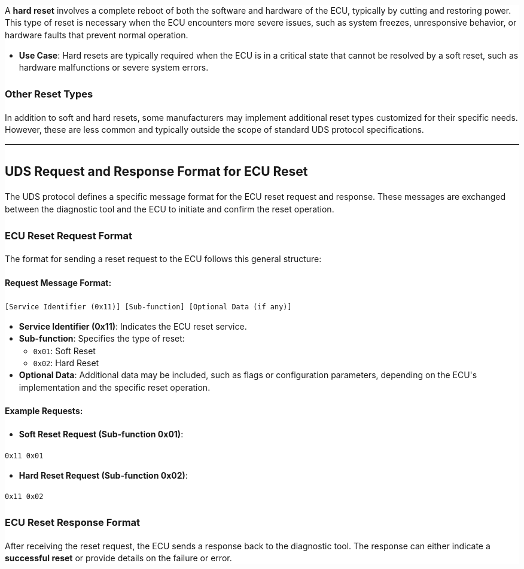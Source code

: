 A **hard reset** involves a complete reboot of both the software and hardware of the ECU, typically by cutting and restoring power. This type of reset is necessary when the ECU encounters more severe issues, such as system freezes, unresponsive behavior, or hardware faults that prevent normal operation.

- **Use Case**: Hard resets are typically required when the ECU is in a critical state that cannot be resolved by a soft reset, such as hardware malfunctions or severe system errors.

### Other Reset Types

In addition to soft and hard resets, some manufacturers may implement additional reset types customized for their specific needs. However, these are less common and typically outside the scope of standard UDS protocol specifications.

---

## UDS Request and Response Format for ECU Reset

The UDS protocol defines a specific message format for the ECU reset request and response. These messages are exchanged between the diagnostic tool and the ECU to initiate and confirm the reset operation.

### ECU Reset Request Format

The format for sending a reset request to the ECU follows this general structure:

#### Request Message Format:

```plaintext
[Service Identifier (0x11)] [Sub-function] [Optional Data (if any)]
```

- **Service Identifier (0x11)**: Indicates the ECU reset service.
- **Sub-function**: Specifies the type of reset:
  - `0x01`: Soft Reset
  - `0x02`: Hard Reset
- **Optional Data**: Additional data may be included, such as flags or configuration parameters, depending on the ECU's implementation and the specific reset operation.

#### Example Requests:

- **Soft Reset Request (Sub-function 0x01)**:

```plaintext
0x11 0x01
```

- **Hard Reset Request (Sub-function 0x02)**:

```plaintext
0x11 0x02
```

### ECU Reset Response Format

After receiving the reset request, the ECU sends a response back to the diagnostic tool. The response can either indicate a **successful reset** or provide details on the failure or error.
